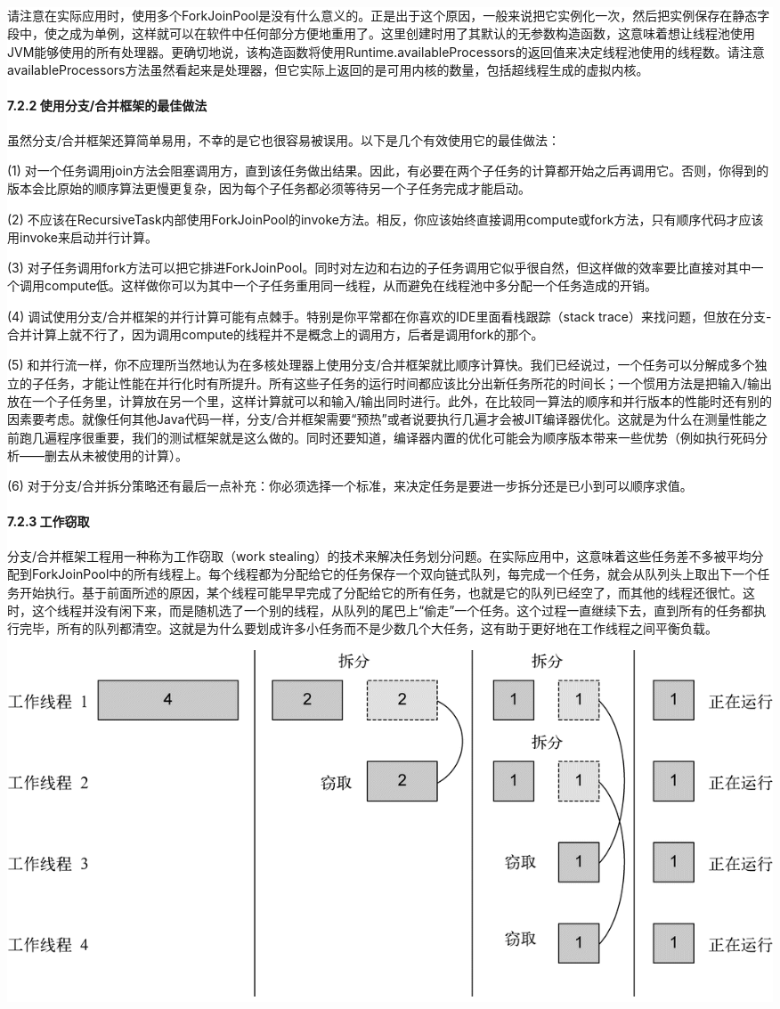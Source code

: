 
请注意在实际应用时，使用多个ForkJoinPool是没有什么意义的。正是出于这个原因，一般来说把它实例化一次，然后把实例保存在静态字段中，使之成为单例，这样就可以在软件中任何部分方便地重用了。这里创建时用了其默认的无参数构造函数，这意味着想让线程池使用JVM能够使用的所有处理器。更确切地说，该构造函数将使用Runtime.availableProcessors的返回值来决定线程池使用的线程数。请注意availableProcessors方法虽然看起来是处理器，但它实际上返回的是可用内核的数量，包括超线程生成的虚拟内核。

#### 7.2.2 使用分支/合并框架的最佳做法

虽然分支/合并框架还算简单易用，不幸的是它也很容易被误用。以下是几个有效使用它的最佳做法：

(1) 对一个任务调用join方法会阻塞调用方，直到该任务做出结果。因此，有必要在两个子任务的计算都开始之后再调用它。否则，你得到的版本会比原始的顺序算法更慢更复杂，因为每个子任务都必须等待另一个子任务完成才能启动。

(2) 不应该在RecursiveTask内部使用ForkJoinPool的invoke方法。相反，你应该始终直接调用compute或fork方法，只有顺序代码才应该用invoke来启动并行计算。

(3) 对子任务调用fork方法可以把它排进ForkJoinPool。同时对左边和右边的子任务调用它似乎很自然，但这样做的效率要比直接对其中一个调用compute低。这样做你可以为其中一个子任务重用同一线程，从而避免在线程池中多分配一个任务造成的开销。

(4) 调试使用分支/合并框架的并行计算可能有点棘手。特别是你平常都在你喜欢的IDE里面看栈跟踪（stack trace）来找问题，但放在分支-合并计算上就不行了，因为调用compute的线程并不是概念上的调用方，后者是调用fork的那个。

(5) 和并行流一样，你不应理所当然地认为在多核处理器上使用分支/合并框架就比顺序计算快。我们已经说过，一个任务可以分解成多个独立的子任务，才能让性能在并行化时有所提升。所有这些子任务的运行时间都应该比分出新任务所花的时间长；一个惯用方法是把输入/输出放在一个子任务里，计算放在另一个里，这样计算就可以和输入/输出同时进行。此外，在比较同一算法的顺序和并行版本的性能时还有别的因素要考虑。就像任何其他Java代码一样，分支/合并框架需要“预热”或者说要执行几遍才会被JIT编译器优化。这就是为什么在测量性能之前跑几遍程序很重要，我们的测试框架就是这么做的。同时还要知道，编译器内置的优化可能会为顺序版本带来一些优势（例如执行死码分析——删去从未被使用的计算）。

(6) 对于分支/合并拆分策略还有最后一点补充：你必须选择一个标准，来决定任务是要进一步拆分还是已小到可以顺序求值。

#### 7.2.3 工作窃取

分支/合并框架工程用一种称为工作窃取（work stealing）的技术来解决任务划分问题。在实际应用中，这意味着这些任务差不多被平均分配到ForkJoinPool中的所有线程上。每个线程都为分配给它的任务保存一个双向链式队列，每完成一个任务，就会从队列头上取出下一个任务开始执行。基于前面所述的原因，某个线程可能早早完成了分配给它的所有任务，也就是它的队列已经空了，而其他的线程还很忙。这时，这个线程并没有闲下来，而是随机选了一个别的线程，从队列的尾巴上“偷走”一个任务。这个过程一直继续下去，直到所有的任务都执行完毕，所有的队列都清空。这就是为什么要划成许多小任务而不是少数几个大任务，这有助于更好地在工作线程之间平衡负载。

![1527675302693](assets/1527675302693.png)
